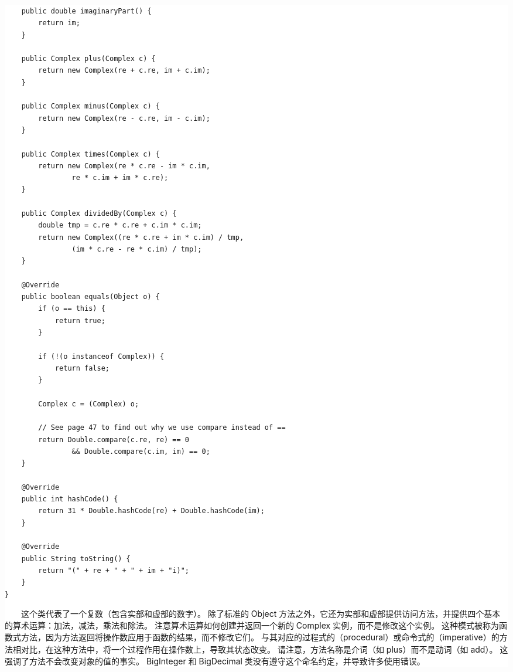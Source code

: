         public double imaginaryPart() {
            return im;
        }

        public Complex plus(Complex c) {
            return new Complex(re + c.re, im + c.im);
        }

        public Complex minus(Complex c) {
            return new Complex(re - c.re, im - c.im);
        }

        public Complex times(Complex c) {
            return new Complex(re * c.re - im * c.im,
                    re * c.im + im * c.re);
        }

        public Complex dividedBy(Complex c) {
            double tmp = c.re * c.re + c.im * c.im;
            return new Complex((re * c.re + im * c.im) / tmp,
                    (im * c.re - re * c.im) / tmp);
        }

        @Override
        public boolean equals(Object o) {
            if (o == this) {
                return true;
            }

            if (!(o instanceof Complex)) {
                return false;
            }

            Complex c = (Complex) o;

            // See page 47 to find out why we use compare instead of ==
            return Double.compare(c.re, re) == 0
                    && Double.compare(c.im, im) == 0;
        }

        @Override
        public int hashCode() {
            return 31 * Double.hashCode(re) + Double.hashCode(im);
        }

        @Override
        public String toString() {
            return "(" + re + " + " + im + "i)";
        }
    }

　　这个类代表了一个复数（包含实部和虚部的数字）。 除了标准的 Object 方法之外，它还为实部和虚部提供访问方法，并提供四个基本的算术运算：加法，减法，乘法和除法。 注意算术运算如何创建并返回一个新的 Complex 实例，而不是修改这个实例。 这种模式被称为函数式方法，因为方法返回将操作数应用于函数的结果，而不修改它们。 与其对应的过程式的（procedural）或命令式的（imperative）的方法相对比，在这种方法中，将一个过程作用在操作数上，导致其状态改变。 请注意，方法名称是介词（如 plus）而不是动词（如 add）。 这强调了方法不会改变对象的值的事实。 BigInteger 和 BigDecimal 类没有遵守这个命名约定，并导致许多使用错误。

